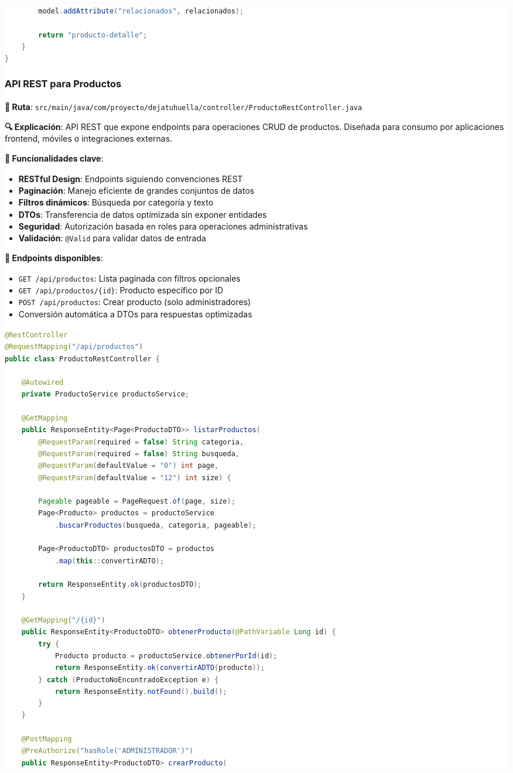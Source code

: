 ```java
        model.addAttribute("relacionados", relacionados);
        
        return "producto-detalle";
    }
}
```

### API REST para Productos
**📁 Ruta**: `src/main/java/com/proyecto/dejatuhuella/controller/ProductoRestController.java`

**🔍 Explicación**: API REST que expone endpoints para operaciones CRUD de productos. Diseñada para consumo por aplicaciones frontend, móviles o integraciones externas.

**🔑 Funcionalidades clave**:
- **RESTful Design**: Endpoints siguiendo convenciones REST
- **Paginación**: Manejo eficiente de grandes conjuntos de datos
- **Filtros dinámicos**: Búsqueda por categoría y texto
- **DTOs**: Transferencia de datos optimizada sin exponer entidades
- **Seguridad**: Autorización basada en roles para operaciones administrativas
- **Validación**: `@Valid` para validar datos de entrada

**🔧 Endpoints disponibles**:
- `GET /api/productos`: Lista paginada con filtros opcionales
- `GET /api/productos/{id}`: Producto específico por ID
- `POST /api/productos`: Crear producto (solo administradores)
- Conversión automática a DTOs para respuestas optimizadas

```java
@RestController
@RequestMapping("/api/productos")
public class ProductoRestController {
    
    @Autowired
    private ProductoService productoService;
    
    @GetMapping
    public ResponseEntity<Page<ProductoDTO>> listarProductos(
        @RequestParam(required = false) String categoria,
        @RequestParam(required = false) String busqueda,
        @RequestParam(defaultValue = "0") int page,
        @RequestParam(defaultValue = "12") int size) {
        
        Pageable pageable = PageRequest.of(page, size);
        Page<Producto> productos = productoService
            .buscarProductos(busqueda, categoria, pageable);
            
        Page<ProductoDTO> productosDTO = productos
            .map(this::convertirADTO);
            
        return ResponseEntity.ok(productosDTO);
    }
    
    @GetMapping("/{id}")
    public ResponseEntity<ProductoDTO> obtenerProducto(@PathVariable Long id) {
        try {
            Producto producto = productoService.obtenerPorId(id);
            return ResponseEntity.ok(convertirADTO(producto));
        } catch (ProductoNoEncontradoException e) {
            return ResponseEntity.notFound().build();
        }
    }
    
    @PostMapping
    @PreAuthorize("hasRole('ADMINISTRADOR')")
    public ResponseEntity<ProductoDTO> crearProducto(
```